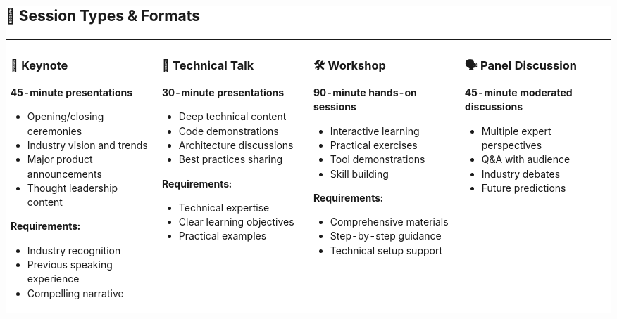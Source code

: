 ## 🎪 Session Types & Formats

<table>
<tr>
<td width="25%">

### 🎯 **Keynote**
**45-minute presentations**
- Opening/closing ceremonies
- Industry vision and trends
- Major product announcements
- Thought leadership content

**Requirements:**
- Industry recognition
- Previous speaking experience
- Compelling narrative

</td>
<td width="25%">

### 🎤 **Technical Talk**
**30-minute presentations**
- Deep technical content
- Code demonstrations
- Architecture discussions
- Best practices sharing

**Requirements:**
- Technical expertise
- Clear learning objectives
- Practical examples

</td>
<td width="25%">

### 🛠️ **Workshop**
**90-minute hands-on sessions**
- Interactive learning
- Practical exercises
- Tool demonstrations
- Skill building

**Requirements:**
- Comprehensive materials
- Step-by-step guidance
- Technical setup support

</td>
<td width="25%">

### 🗣️ **Panel Discussion**
**45-minute moderated discussions**
- Multiple expert perspectives
- Q&A with audience
- Industry debates
- Future predictions
